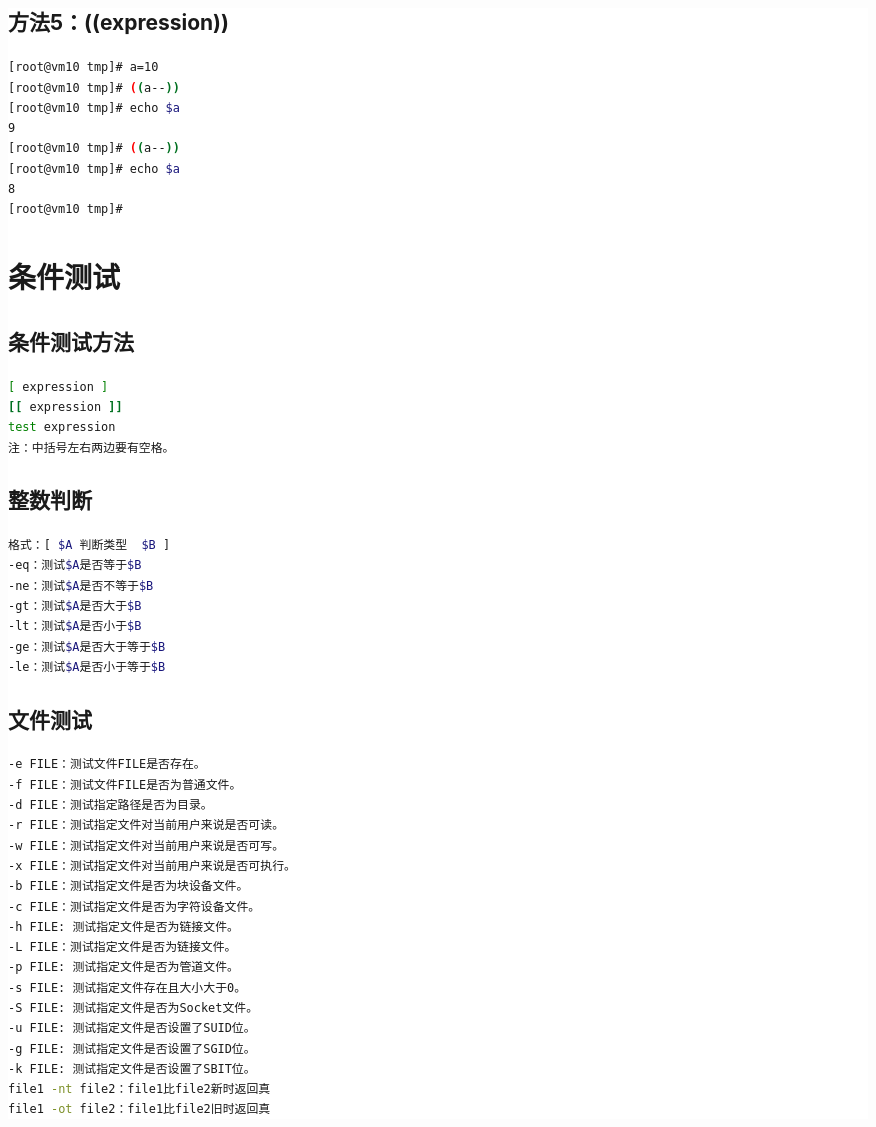 ## 方法5：((expression))
```bash
[root@vm10 tmp]# a=10
[root@vm10 tmp]# ((a--))
[root@vm10 tmp]# echo $a
9
[root@vm10 tmp]# ((a--))
[root@vm10 tmp]# echo $a
8
[root@vm10 tmp]# 

```


# 条件测试
## 条件测试方法
```bash
[ expression ]
[[ expression ]]
test expression
注：中括号左右两边要有空格。
```

## 整数判断
```bash
格式：[ $A 判断类型  $B ]
-eq：测试$A是否等于$B
-ne：测试$A是否不等于$B
-gt：测试$A是否大于$B
-lt：测试$A是否小于$B
-ge：测试$A是否大于等于$B
-le：测试$A是否小于等于$B
```

## 文件测试
```bash
-e FILE：测试文件FILE是否存在。
-f FILE：测试文件FILE是否为普通文件。
-d FILE：测试指定路径是否为目录。
-r FILE：测试指定文件对当前用户来说是否可读。
-w FILE：测试指定文件对当前用户来说是否可写。
-x FILE：测试指定文件对当前用户来说是否可执行。
-b FILE：测试指定文件是否为块设备文件。
-c FILE：测试指定文件是否为字符设备文件。
-h FILE: 测试指定文件是否为链接文件。
-L FILE：测试指定文件是否为链接文件。
-p FILE: 测试指定文件是否为管道文件。
-s FILE: 测试指定文件存在且大小大于0。
-S FILE: 测试指定文件是否为Socket文件。
-u FILE: 测试指定文件是否设置了SUID位。
-g FILE: 测试指定文件是否设置了SGID位。
-k FILE: 测试指定文件是否设置了SBIT位。
file1 -nt file2：file1比file2新时返回真
file1 -ot file2：file1比file2旧时返回真
```
